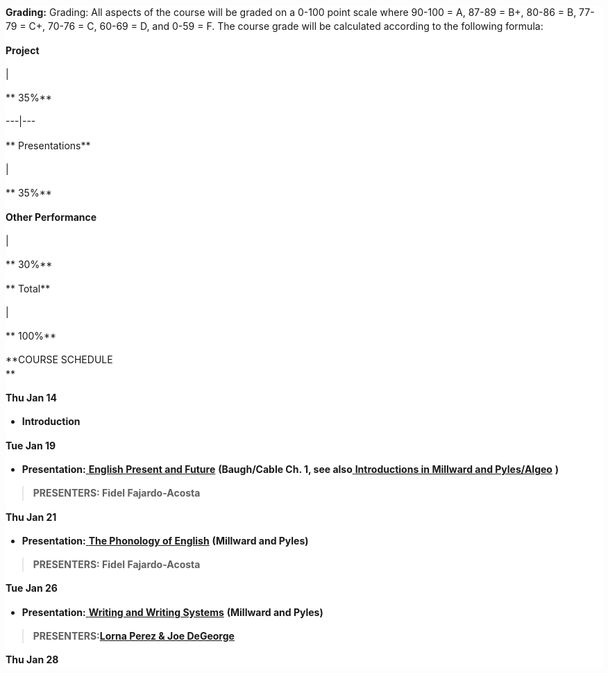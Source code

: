 **Grading:** Grading: All aspects of the course will be graded on a 0-100
point scale where 90-100 = A, 87-89 = B+, 80-86 = B, 77-79 = C+, 70-76 = C,
60-69 = D, and 0-59 = F. The course grade will be calculated according to the
following formula:  

  **Project**

|

**  35%**  
  
---|---  
  
**  Presentations**

|

**  35%**  
  
**Other Performance**

|

**  30%**  
  
**  Total**

|

**  100%**  
  




**COURSE SCHEDULE  
**

**Thu Jan 14**

  * **Introduction**  

**Tue Jan 19**

  * **Presentation:**[ **English Present and Future**](../intro.htm) **(Baugh/Cable Ch. 1, see also**[ **Introductions in Millward and Pyles/Algeo**](../histeng.htm) **)**

> **PRESENTERS: Fidel Fajardo-Acosta**

**Thu Jan 21**

  * **Presentation:**[ **The Phonology of English**](../phonology.htm) **(Millward and Pyles)**

> **PRESENTERS: Fidel Fajardo-Acosta**

**Tue Jan 26**

  * **Presentation:**[ **Writing and Writing Systems**](../writing.htm) **(Millward and Pyles)**

> **PRESENTERS:[Lorna Perez & Joe DeGeorge](lornajoe.htm)**

**Thu Jan 28**
